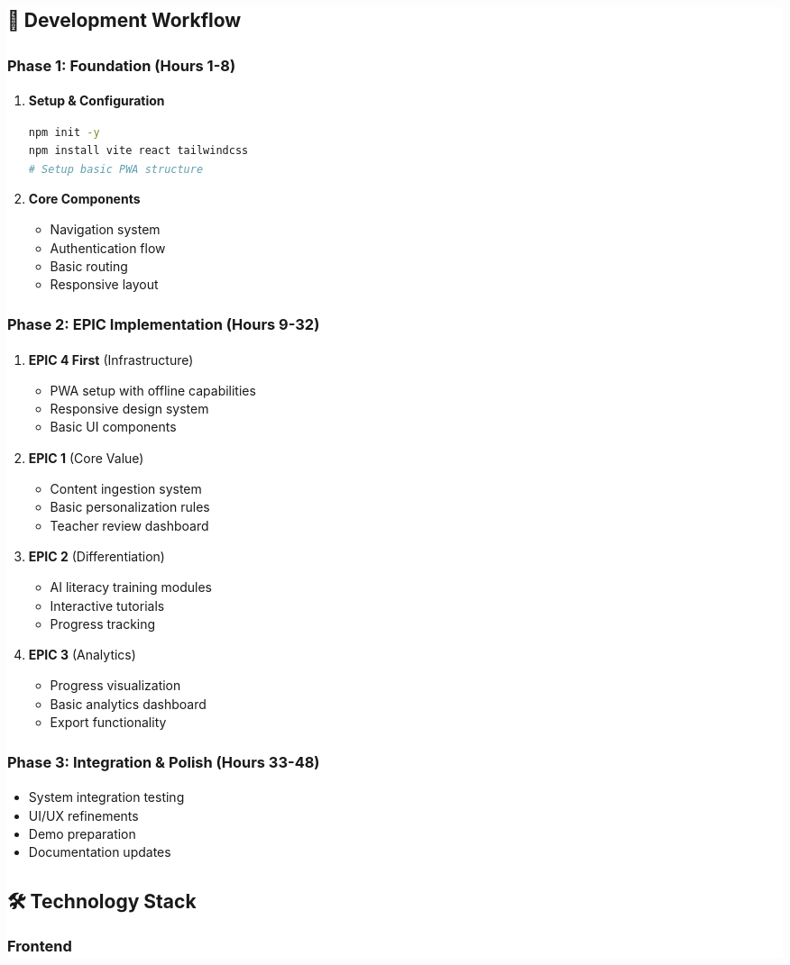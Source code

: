 ## 🚀 Development Workflow

### Phase 1: Foundation (Hours 1-8)

1. **Setup & Configuration**

   ```bash
   npm init -y
   npm install vite react tailwindcss
   # Setup basic PWA structure
   ```

2. **Core Components**

   * Navigation system
   * Authentication flow
   * Basic routing
   * Responsive layout

### Phase 2: EPIC Implementation (Hours 9-32)

1. **EPIC 4 First** (Infrastructure)

   * PWA setup with offline capabilities
   * Responsive design system
   * Basic UI components

2. **EPIC 1** (Core Value)

   * Content ingestion system
   * Basic personalization rules
   * Teacher review dashboard

3. **EPIC 2** (Differentiation)

   * AI literacy training modules
   * Interactive tutorials
   * Progress tracking

4. **EPIC 3** (Analytics)

   * Progress visualization
   * Basic analytics dashboard
   * Export functionality

### Phase 3: Integration & Polish (Hours 33-48)

* System integration testing
* UI/UX refinements
* Demo preparation
* Documentation updates

## 🛠️ Technology Stack

### Frontend

